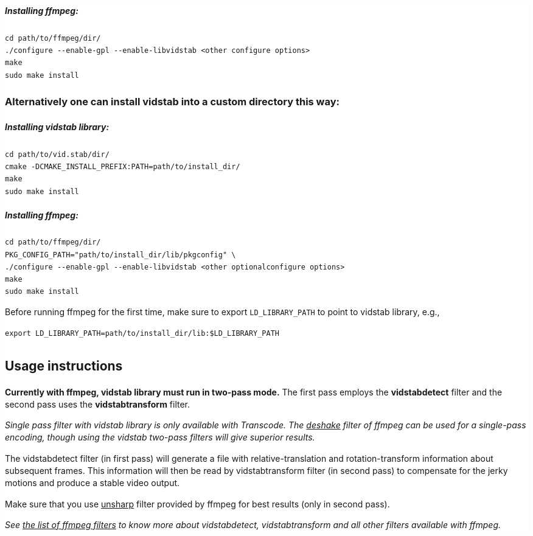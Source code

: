 ##### Installing ffmpeg:   
   
```shell    
cd path/to/ffmpeg/dir/
./configure --enable-gpl --enable-libvidstab <other configure options>
make
sudo make install
```

### Alternatively one can install vidstab into a custom directory this way:
##### Installing vidstab library:

```shell
cd path/to/vid.stab/dir/
cmake -DCMAKE_INSTALL_PREFIX:PATH=path/to/install_dir/
make
sudo make install
```

##### Installing ffmpeg:

```shell
cd path/to/ffmpeg/dir/
PKG_CONFIG_PATH="path/to/install_dir/lib/pkgconfig" \
./configure --enable-gpl --enable-libvidstab <other optionalconfigure options>
make
sudo make install
```      
      
Before running ffmpeg for the first time, make sure to export `LD_LIBRARY_PATH` to point to vidstab library, e.g.,
    
```shell   
export LD_LIBRARY_PATH=path/to/install_dir/lib:$LD_LIBRARY_PATH
```    

## Usage instructions

**Currently with ffmpeg, vidstab library must run in two-pass mode.** The first pass employs the **vidstabdetect** filter and the second pass uses the **vidstabtransform** filter. 

*Single pass filter with vidstab library is only available with Transcode. The 
[deshake](http://www.ffmpeg.org/ffmpeg-filters.html#deshake) filter of ffmpeg can be used for a single-pass encoding, though using the vidstab two-pass filters will give superior results.*

The vidstabdetect filter (in first pass) will generate a file with relative-translation and rotation-transform information about subsequent frames. This information will then be read by vidstabtransform filter (in second pass) to compensate for the jerky motions and produce a stable video output.

Make sure that you use [unsharp](http://www.ffmpeg.org/ffmpeg-filters.html#unsharp-1) filter provided by ffmpeg for best results (only in second pass).

*See [the list of ffmpeg filters](http://www.ffmpeg.org/ffmpeg-filters.html) to know more about vidstabdetect, vidstabtransform and all other filters available with ffmpeg.*
